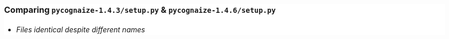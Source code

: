 ### Comparing `pycognaize-1.4.3/setup.py` & `pycognaize-1.4.6/setup.py`

 * *Files identical despite different names*

